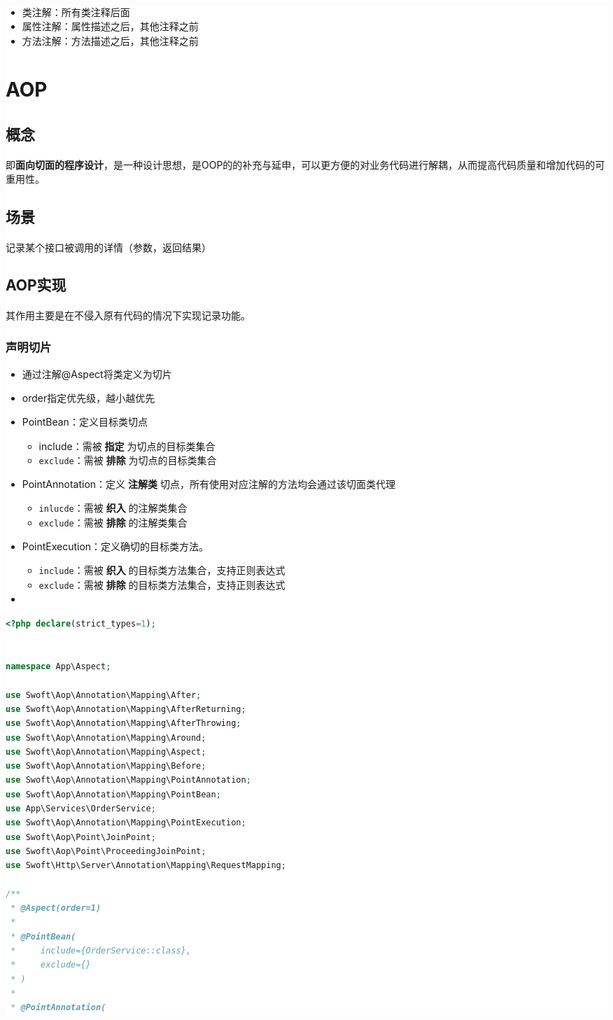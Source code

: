 * 类注解：所有类注释后面
* 属性注解：属性描述之后，其他注释之前
* 方法注解：方法描述之后，其他注释之前

# AOP

## 概念

即**面向切面的程序设计**，是一种设计思想，是OOP的的补充与延申，可以更方便的对业务代码进行解耦，从而提高代码质量和增加代码的可重用性。

## 场景

记录某个接口被调用的详情（参数，返回结果）

## AOP实现

其作用主要是在不侵入原有代码的情况下实现记录功能。

### 声明切片

* 通过注解@Aspect将类定义为切片

* order指定优先级，越小越优先
* PointBean：定义目标类切点
  + include：需被 **指定** 为切点的目标类集合
  + `exclude`：需被 **排除** 为切点的目标类集合
* PointAnnotation：定义 **注解类** 切点，所有使用对应注解的方法均会通过该切面类代理
  + `inlucde`：需被 **织入** 的注解类集合
  + `exclude`：需被 **排除** 的注解类集合
* PointExecution：定义确切的目标类方法。
  + `include`：需被 **织入** 的目标类方法集合，支持正则表达式
  + `exclude`：需被 **排除** 的目标类方法集合，支持正则表达式
* 

```php
<?php declare(strict_types=1);


namespace App\Aspect;

use Swoft\Aop\Annotation\Mapping\After;
use Swoft\Aop\Annotation\Mapping\AfterReturning;
use Swoft\Aop\Annotation\Mapping\AfterThrowing;
use Swoft\Aop\Annotation\Mapping\Around;
use Swoft\Aop\Annotation\Mapping\Aspect;
use Swoft\Aop\Annotation\Mapping\Before;
use Swoft\Aop\Annotation\Mapping\PointAnnotation;
use Swoft\Aop\Annotation\Mapping\PointBean;
use App\Services\OrderService;
use Swoft\Aop\Annotation\Mapping\PointExecution;
use Swoft\Aop\Point\JoinPoint;
use Swoft\Aop\Point\ProceedingJoinPoint;
use Swoft\Http\Server\Annotation\Mapping\RequestMapping;

/**
 * @Aspect(order=1)
 *
 * @PointBean(
 *     include={OrderService::class},
 *     exclude={}
 * )
 *
 * @PointAnnotation(
```